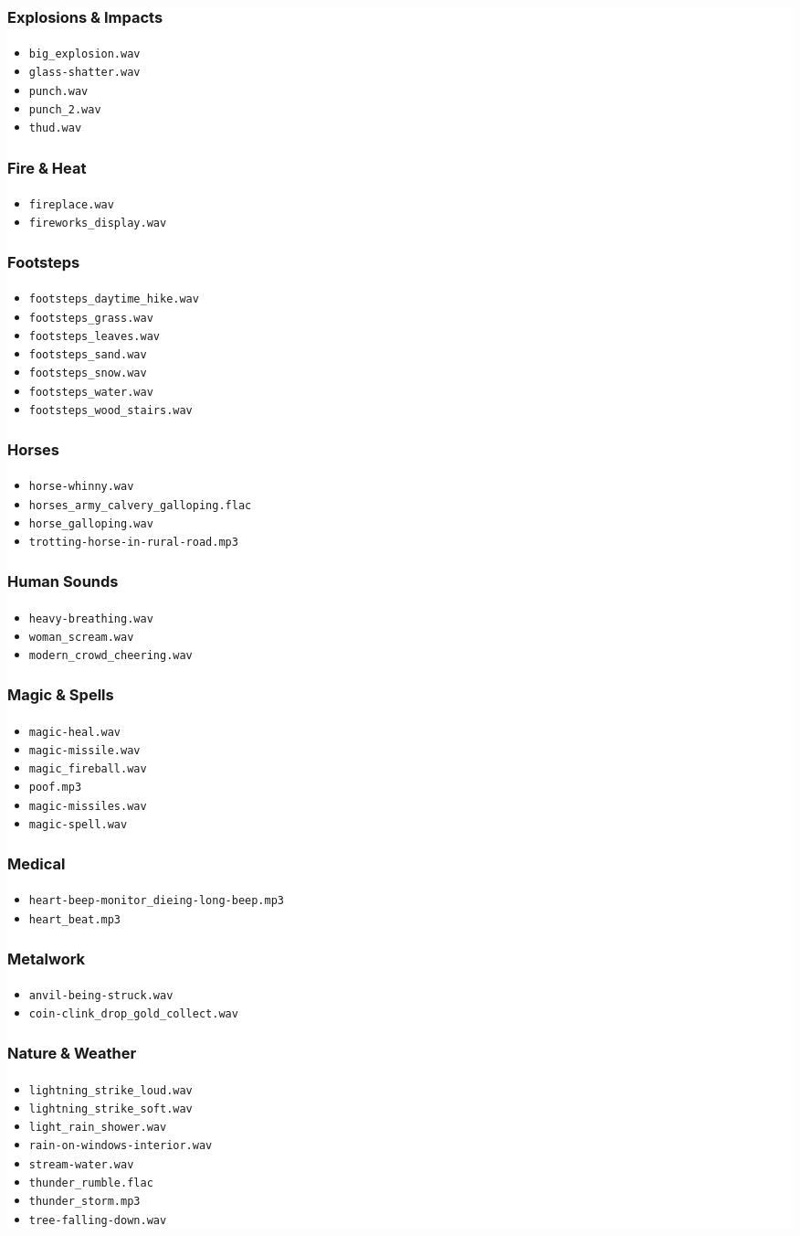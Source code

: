 ### Explosions & Impacts
- `big_explosion.wav`
- `glass-shatter.wav`
- `punch.wav`
- `punch_2.wav`
- `thud.wav`

### Fire & Heat
- `fireplace.wav`
- `fireworks_display.wav`

### Footsteps
- `footsteps_daytime_hike.wav`
- `footsteps_grass.wav`
- `footsteps_leaves.wav`
- `footsteps_sand.wav`
- `footsteps_snow.wav`
- `footsteps_water.wav`
- `footsteps_wood_stairs.wav`

### Horses
- `horse-whinny.wav`
- `horses_army_calvery_galloping.flac`
- `horse_galloping.wav`
- `trotting-horse-in-rural-road.mp3`

### Human Sounds
- `heavy-breathing.wav`
- `woman_scream.wav`
- `modern_crowd_cheering.wav`

### Magic & Spells
- `magic-heal.wav`
- `magic-missile.wav`
- `magic_fireball.wav`
- `poof.mp3`
- `magic-missiles.wav`
- `magic-spell.wav`

### Medical
- `heart-beep-monitor_dieing-long-beep.mp3`
- `heart_beat.mp3`

### Metalwork
- `anvil-being-struck.wav`
- `coin-clink_drop_gold_collect.wav`

### Nature & Weather
- `lightning_strike_loud.wav`
- `lightning_strike_soft.wav`
- `light_rain_shower.wav`
- `rain-on-windows-interior.wav`
- `stream-water.wav`
- `thunder_rumble.flac`
- `thunder_storm.mp3`
- `tree-falling-down.wav`
